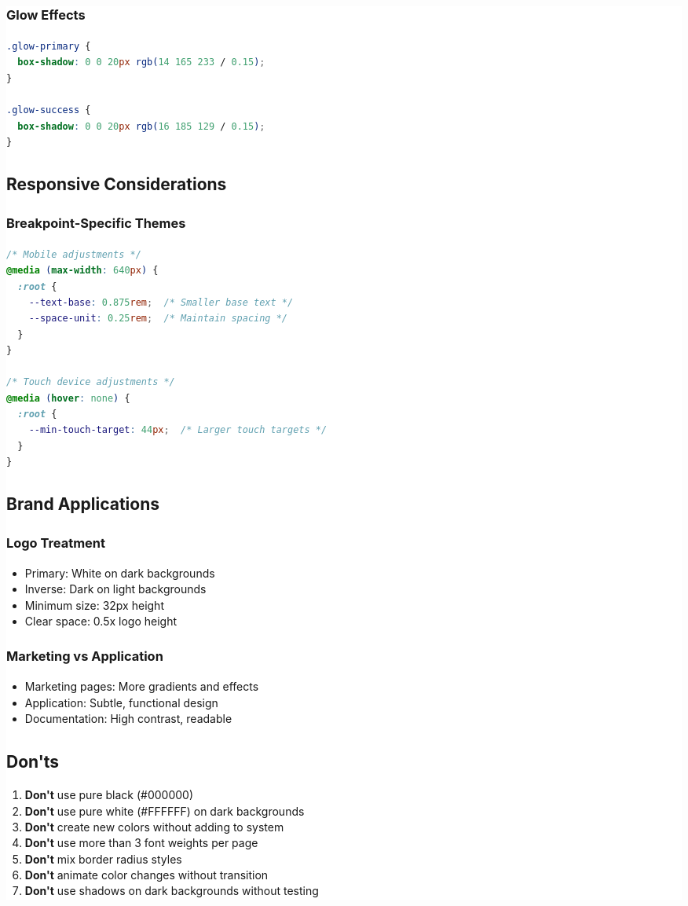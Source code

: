 ### Glow Effects
```css
.glow-primary {
  box-shadow: 0 0 20px rgb(14 165 233 / 0.15);
}

.glow-success {
  box-shadow: 0 0 20px rgb(16 185 129 / 0.15);
}
```

## Responsive Considerations

### Breakpoint-Specific Themes
```css
/* Mobile adjustments */
@media (max-width: 640px) {
  :root {
    --text-base: 0.875rem;  /* Smaller base text */
    --space-unit: 0.25rem;  /* Maintain spacing */
  }
}

/* Touch device adjustments */
@media (hover: none) {
  :root {
    --min-touch-target: 44px;  /* Larger touch targets */
  }
}
```

## Brand Applications

### Logo Treatment
- Primary: White on dark backgrounds
- Inverse: Dark on light backgrounds
- Minimum size: 32px height
- Clear space: 0.5x logo height

### Marketing vs Application
- Marketing pages: More gradients and effects
- Application: Subtle, functional design
- Documentation: High contrast, readable

## Don'ts

1. **Don't** use pure black (#000000)
2. **Don't** use pure white (#FFFFFF) on dark backgrounds
3. **Don't** create new colors without adding to system
4. **Don't** use more than 3 font weights per page
5. **Don't** mix border radius styles
6. **Don't** animate color changes without transition
7. **Don't** use shadows on dark backgrounds without testing